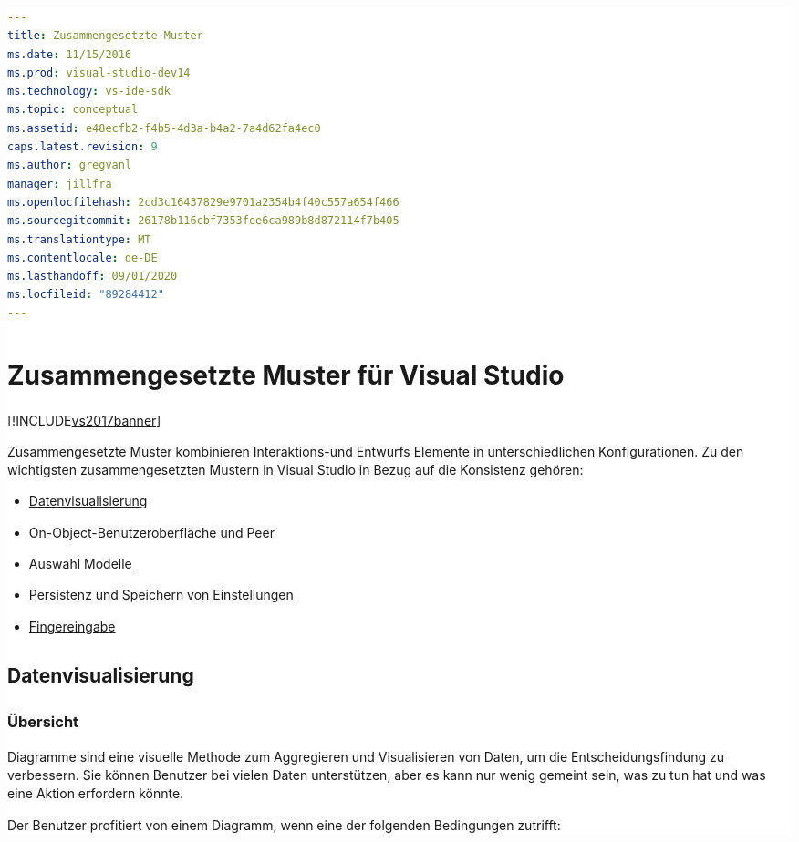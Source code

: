 ```yaml
---
title: Zusammengesetzte Muster
ms.date: 11/15/2016
ms.prod: visual-studio-dev14
ms.technology: vs-ide-sdk
ms.topic: conceptual
ms.assetid: e48ecfb2-f4b5-4d3a-b4a2-7a4d62fa4ec0
caps.latest.revision: 9
ms.author: gregvanl
manager: jillfra
ms.openlocfilehash: 2cd3c16437829e9701a2354b4f40c557a654f466
ms.sourcegitcommit: 26178b116cbf7353fee6ca989b8d872114f7b405
ms.translationtype: MT
ms.contentlocale: de-DE
ms.lasthandoff: 09/01/2020
ms.locfileid: "89284412"
---
```

# <a name="composite-patterns-for-visual-studio"></a>Zusammengesetzte Muster für Visual Studio
[!INCLUDE[vs2017banner](../../includes/vs2017banner.md)]

Zusammengesetzte Muster kombinieren Interaktions-und Entwurfs Elemente in unterschiedlichen Konfigurationen. Zu den wichtigsten zusammengesetzten Mustern in Visual Studio in Bezug auf die Konsistenz gehören:

- [Datenvisualisierung](../../extensibility/ux-guidelines/composite-patterns-for-visual-studio.md#BKMK_DataVisualization)

- [On-Object-Benutzeroberfläche und Peer](../../extensibility/ux-guidelines/composite-patterns-for-visual-studio.md#BKMK_OnObjectUI)

- [Auswahl Modelle](../../extensibility/ux-guidelines/composite-patterns-for-visual-studio.md#BKMK_SelectionModels)

- [Persistenz und Speichern von Einstellungen](../../extensibility/ux-guidelines/composite-patterns-for-visual-studio.md#BKMK_PersistenceAndSavingSettings)

- [Fingereingabe](../../extensibility/ux-guidelines/composite-patterns-for-visual-studio.md#BKMK_TouchInput)

## <a name="data-visualization"></a><a name="BKMK_DataVisualization"></a> Datenvisualisierung

### <a name="overview"></a>Übersicht
 Diagramme sind eine visuelle Methode zum Aggregieren und Visualisieren von Daten, um die Entscheidungsfindung zu verbessern. Sie können Benutzer bei vielen Daten unterstützen, aber es kann nur wenig gemeint sein, was zu tun hat und was eine Aktion erfordern könnte.

 Der Benutzer profitiert von einem Diagramm, wenn eine der folgenden Bedingungen zutrifft:
